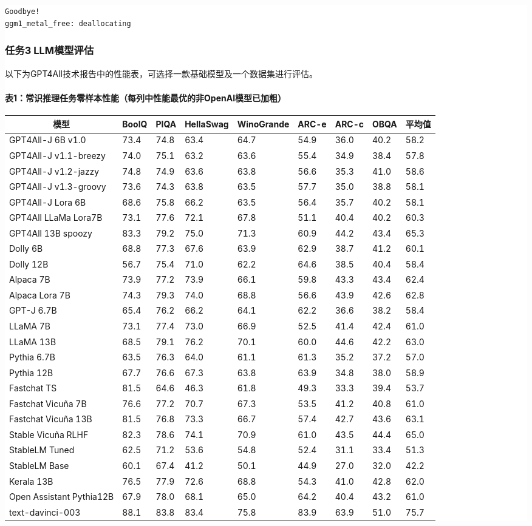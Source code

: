    ```
   Goodbye!
   ggm1_metal_free: deallocating
   ```


### 任务3 LLM模型评估
以下为GPT4All技术报告中的性能表，可选择一款基础模型及一个数据集进行评估。

#### 表1：常识推理任务零样本性能（每列中性能最优的非OpenAI模型已加粗）
| 模型                  | BoolQ | PIQA  | HellaSwag | WinoGrande | ARC-e | ARC-c | OBQA  | 平均值 |
|-----------------------|-------|-------|-----------|------------|-------|-------|-------|--------|
| GPT4All-J 6B v1.0     | 73.4  | 74.8  | 63.4      | 64.7       | 54.9  | 36.0  | 40.2  | 58.2   |
| GPT4All-J v1.1-breezy | 74.0  | 75.1  | 63.2      | 63.6       | 55.4  | 34.9  | 38.4  | 57.8   |
| GPT4All-J v1.2-jazzy  | 74.8  | 74.9  | 63.6      | 63.8       | 56.6  | 35.3  | 41.0  | 58.6   |
| GPT4All-J v1.3-groovy | 73.6  | 74.3  | 63.8      | 63.5       | 57.7  | 35.0  | 38.8  | 58.1   |
| GPT4All-J Lora 6B     | 68.6  | 75.8  | 66.2      | 63.5       | 56.4  | 35.7  | 40.2  | 58.1   |
| GPT4All LLaMa Lora7B  | 73.1  | 77.6  | 72.1      | 67.8       | 51.1  | 40.4  | 40.2  | 60.3   |
| GPT4All 13B spoozy    | 83.3  | 79.2  | 75.0      | 71.3       | 60.9  | 44.2  | 43.4  | 65.3   |
| Dolly 6B              | 68.8  | 77.3  | 67.6      | 63.9       | 62.9  | 38.7  | 41.2  | 60.1   |
| Dolly 12B             | 56.7  | 75.4  | 71.0      | 62.2       | 64.6  | 38.5  | 40.4  | 58.4   |
| Alpaca 7B             | 73.9  | 77.2  | 73.9      | 66.1       | 59.8  | 43.3  | 43.4  | 62.4   |
| Alpaca Lora 7B        | 74.3  | 79.3  | 74.0      | 68.8       | 56.6  | 43.9  | 42.6  | 62.8   |
| GPT-J 6.7B            | 65.4  | 76.2  | 66.2      | 64.1       | 62.2  | 36.6  | 38.2  | 58.4   |
| LLaMA 7B              | 73.1  | 77.4  | 73.0      | 66.9       | 52.5  | 41.4  | 42.4  | 61.0   |
| LLaMA 13B             | 68.5  | 79.1  | 76.2      | 70.1       | 60.0  | 44.6  | 42.2  | 63.0   |
| Pythia 6.7B           | 63.5  | 76.3  | 64.0      | 61.1       | 61.3  | 35.2  | 37.2  | 57.0   |
| Pythia 12B            | 67.7  | 76.6  | 67.3      | 63.8       | 63.9  | 34.8  | 38.0  | 58.9   |
| Fastchat TS           | 81.5  | 64.6  | 46.3      | 61.8       | 49.3  | 33.3  | 39.4  | 53.7   |
| Fastchat Vicuña 7B    | 76.6  | 77.2  | 70.7      | 67.3       | 53.5  | 41.2  | 40.8  | 61.0   |
| Fastchat Vicuña 13B   | 81.5  | 76.8  | 73.3      | 66.7       | 57.4  | 42.7  | 43.6  | 63.1   |
| Stable Vicuña RLHF    | 82.3  | 78.6  | 74.1      | 70.9       | 61.0  | 43.5  | 44.4  | 65.0   |
| StableLM Tuned        | 62.5  | 71.2  | 53.6      | 54.8       | 52.4  | 31.1  | 33.4  | 51.3   |
| StableLM Base         | 60.1  | 67.4  | 41.2      | 50.1       | 44.9  | 27.0  | 32.0  | 42.2   |
| Kerala 13B            | 76.5  | 77.9  | 72.6      | 68.8       | 54.3  | 41.0  | 42.8  | 62.0   |
| Open Assistant Pythia12B | 67.9 | 78.0  | 68.1      | 65.0       | 64.2  | 40.4  | 43.2  | 61.0   |
| text-davinci-003      | 88.1  | 83.8  | 83.4      | 75.8       | 83.9  | 63.9  | 51.0  | 75.7   |
